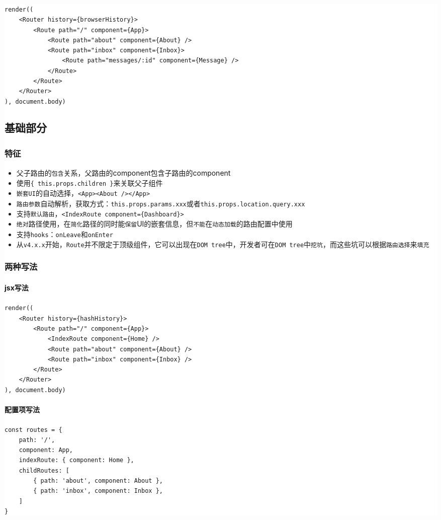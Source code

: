     render((
        <Router history={browserHistory}>
            <Route path="/" component={App}>
                <Route path="about" component={About} />
                <Route path="inbox" component={Inbox}>
                    <Route path="messages/:id" component={Message} />
                </Route>
            </Route>
        </Router>
    ), document.body)






## 基础部分

### 特征

* 父子路由的`包含`关系，父路由的component包含子路由的component
* 使用`{ this.props.children }`来关联父子组件
* `嵌套UI`的自动选择，`<App><About /></App>`
* `路由参数`自动解析，获取方式：`this.props.params.xxx`或者`this.props.location.query.xxx`
* 支持`默认路由`，`<IndexRoute component={Dashboard}>`
* `绝对`路径使用，在`简化`路径的同时能`保留`UI的嵌套信息，但`不能`在`动态加载`的路由配置中使用
* 支持`hooks`：`onLeave`和`onEnter`
* 从`v4.x.x`开始，`Route`并不限定于顶级组件，它可以出现在`DOM tree`中，开发者可在`DOM tree`中`挖坑`，而这些坑可以根据`路由选择`来`填充`


### 两种写法


#### jsx写法

    render((
        <Router history={hashHistory}>
            <Route path="/" component={App}>
                <IndexRoute component={Home} />
                <Route path="about" component={About} />
                <Route path="inbox" component={Inbox} />
            </Route>
        </Router>
    ), document.body)


#### 配置项写法

    const routes = {
        path: '/',
        component: App,
        indexRoute: { component: Home },
        childRoutes: [
            { path: 'about', component: About },
            { path: 'inbox', component: Inbox },
        ]
    }
